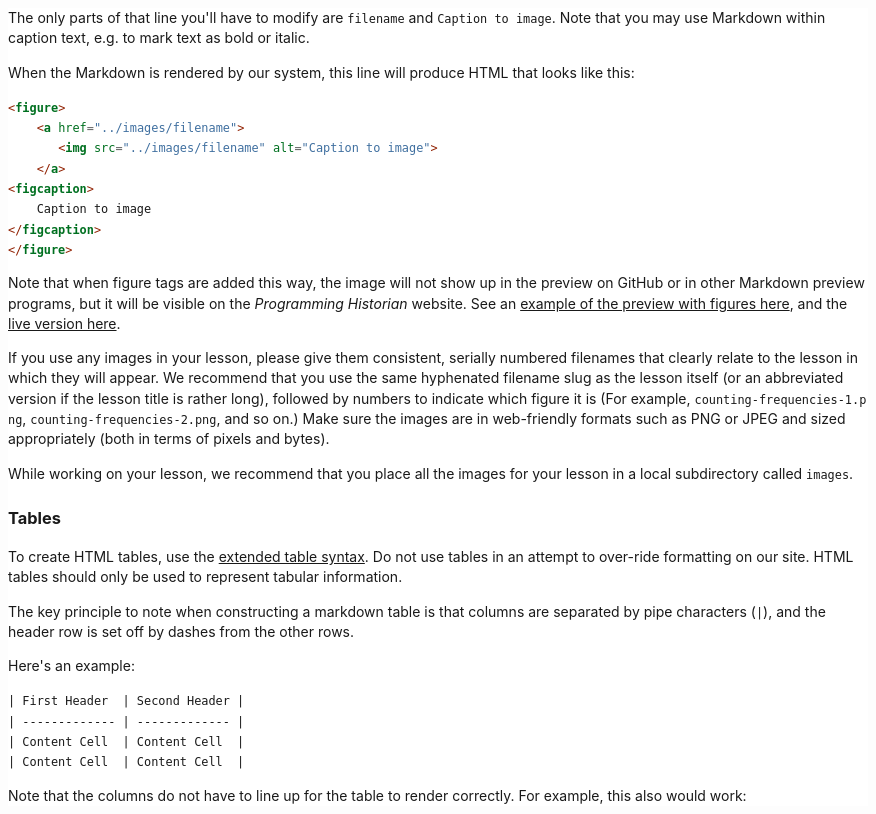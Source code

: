 The only parts of that line you'll have to modify are `filename` and
`Caption to image`. Note that you may use Markdown within caption text,
e.g. to mark text as bold or italic.

When the Markdown is rendered by our system, this line will produce HTML
that looks like this:

``` html
<figure>
    <a href="../images/filename">
       <img src="../images/filename" alt="Caption to image">
    </a>
<figcaption>
    Caption to image
</figcaption>
</figure>
```

Note that when figure tags are added this way, the image will not show
up in the preview on GitHub or in other Markdown preview programs, but
it will be visible on the *Programming Historian* website. See an
[example of the preview with figures here], and the [live version here].

If you use any images in your lesson, please give them consistent,
serially numbered filenames that clearly relate to the lesson in which
they will appear. We recommend that you use the same hyphenated filename
slug as the lesson itself (or an abbreviated version if the lesson title
is rather long), followed by numbers to indicate which figure it is (For
example, `counting-frequencies-1.png`, `counting-frequencies-2.png`, and
so on.) Make sure the images are in web-friendly formats such as PNG or
JPEG and sized appropriately (both in terms of pixels and bytes).

While working on your lesson, we recommend that you place all the images for your lesson in a local
subdirectory called `images`.

### Tables

To create HTML tables, use the [extended table syntax]. Do not use
tables in an attempt to over-ride formatting on our site. HTML tables
should only be used to represent tabular information.

The key principle to note when constructing a markdown table is that
columns are separated by pipe characters (`|`), and the header row is
set off by dashes from the other rows.

Here's an example:

    | First Header  | Second Header |
    | ------------- | ------------- |
    | Content Cell  | Content Cell  |
    | Content Cell  | Content Cell  |

Note that the columns do not have to line up for the table to render
correctly. For example, this also would work:


  [Ian Milligan]: mailto:i2millig@uwaterloo.ca
  [Lesson Pipeline wiki page]: https://github.com/programminghistorian/jekyll/wiki/Lesson-Pipeline
  [reviewer guidlines]: ../reviewer-guidelines.html
  [published lessons]: lessons
  [TextWrangler]: http://www.barebones.com/products/textwrangler/
  [Notepad++]: https://notepad-plus-plus.org/
  [project team]: ../project-team.html
  [slug]: https://en.wikipedia.org/wiki/Semantic_URL#Slug
  [YAML]: https://en.wikipedia.org/wiki/YAML
  [GitHub Guide to Markdown]: https://guides.github.com/features/mastering-markdown/
  [Markdown Basics]: https://help.github.com/articles/markdown-basics
  [Github Flavored Markdown]: https://help.github.com/articles/github-flavored-markdown
  [the raw text on GitHub]: https://raw.githubusercontent.com/programminghistorian/jekyll/gh-pages/new-lesson-workflow.md
  [elements provided by HTML5]: http://html5doctor.com/the-figure-figcaption-elements/
  [example of the preview with figures here]: https://github.com/programminghistorian/jekyll/commit/476f6d466d7dc4c36048954d2e1f309a597a4b87#diff-f61eee270fe5a122a0163ebf0e2f8725L28
  [live version here]: http://programminghistorian.org/lessons/automated-downloading-with-wget#lesson-goals
  [extended table syntax]: http://kramdown.gettalong.org/syntax.html#tables
  [pandoc]: http://johnmacfarlane.net/pandoc/
  [fenced code blocks]: https://help.github.com/articles/github-flavored-markdown/#fenced-code-blocks
  [pull request]: https://help.github.com/articles/using-pull-requests/
  [GitHub for Mac]: https://mac.github.com/
  [GitHub for Windows]: https://windows.github.com/
  [Create an account]: https://help.github.com/articles/signing-up-for-a-new-github-account/
  [naming conventions described above]: #name-the-lesson-file
  [pending pull requests on our repo]: https://github.com/programminghistorian/jekyll/pulls
  [GitHub Guides]: https://guides.github.com/activities/forking/
  [forking]: https://help.github.com/articles/fork-a-repo/
  [independent tutorials]: https://gun.io/blog/how-to-github-fork-branch-and-pull-request/
  [Git for Philosophers]: https://github.com/rzach/git4phi
  [GitHub Pages]: https://pages.github.com
  [ph-submissions]: https://github.com/programminghistorian/ph-submissions